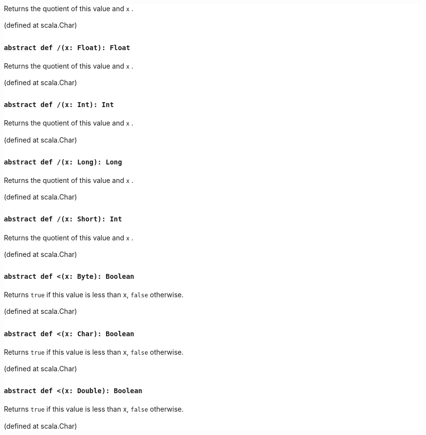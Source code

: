 Returns the quotient of this value and `x` .

(defined at scala.Char)


### `abstract def /(x: Float): Float`                                        ###

Returns the quotient of this value and `x` .

(defined at scala.Char)


### `abstract def /(x: Int): Int`                                            ###

Returns the quotient of this value and `x` .

(defined at scala.Char)


### `abstract def /(x: Long): Long`                                          ###

Returns the quotient of this value and `x` .

(defined at scala.Char)


### `abstract def /(x: Short): Int`                                          ###

Returns the quotient of this value and `x` .

(defined at scala.Char)


### `abstract def <(x: Byte): Boolean`                                       ###

Returns `true` if this value is less than x, `false` otherwise.

(defined at scala.Char)


### `abstract def <(x: Char): Boolean`                                       ###

Returns `true` if this value is less than x, `false` otherwise.

(defined at scala.Char)


### `abstract def <(x: Double): Boolean`                                     ###

Returns `true` if this value is less than x, `false` otherwise.

(defined at scala.Char)
